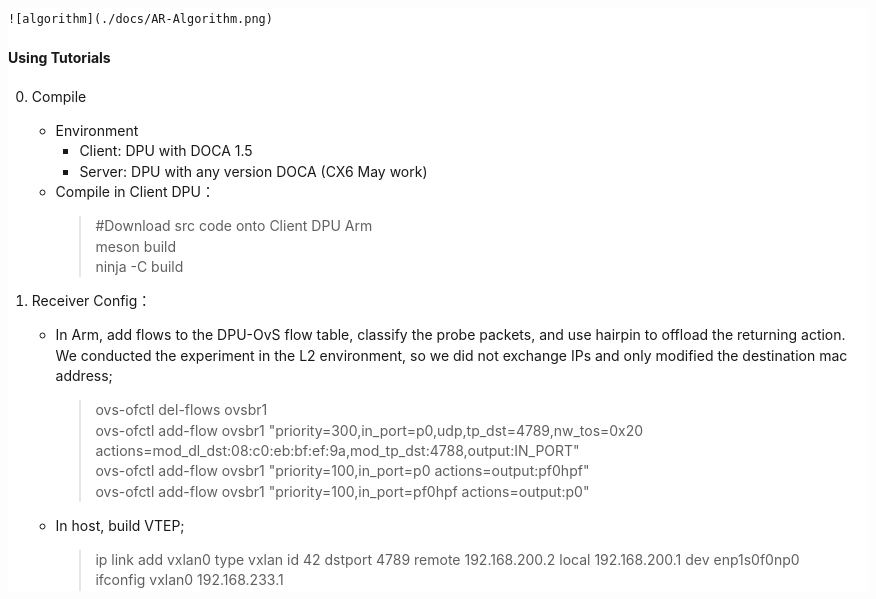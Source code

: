     ![algorithm](./docs/AR-Algorithm.png)


#### Using Tutorials 
0.  Compile 
    * Environment
        * Client: DPU with DOCA 1.5
        * Server: DPU with any version DOCA (CX6 May work)
    * Compile in Client DPU：
        > #Download src code onto Client DPU Arm <br>
        > meson build <br>
        > ninja -C build <br>

1.  Receiver Config：
    * In Arm, add flows to the DPU-OvS flow table, classify the probe packets, and use hairpin to offload the returning action. We conducted the experiment in the L2 environment, so we did not exchange IPs and only modified the destination mac address;
        > ovs-ofctl del-flows ovsbr1 <br>
        > ovs-ofctl add-flow ovsbr1 "priority=300,in_port=p0,udp,tp_dst=4789,nw_tos=0x20 actions=mod_dl_dst:08:c0:eb:bf:ef:9a,mod_tp_dst:4788,output:IN_PORT" <br>
        > ovs-ofctl add-flow ovsbr1 "priority=100,in_port=p0 actions=output:pf0hpf" <br>
        > ovs-ofctl add-flow ovsbr1 "priority=100,in_port=pf0hpf actions=output:p0" <br>
    * In host, build VTEP;
        > ip link add vxlan0 type vxlan id 42 dstport 4789 remote 192.168.200.2 local 192.168.200.1 dev enp1s0f0np0 <br>
        > ifconfig vxlan0 192.168.233.1
